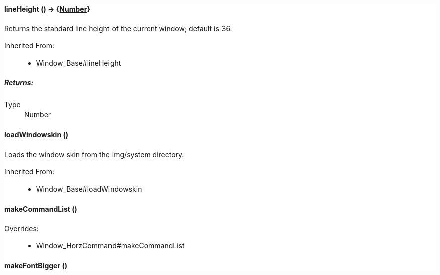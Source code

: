 #### lineHeight () → {[Number](Number.md)}


Returns the standard line height of the current window; default is 36.
<dl>
                <dt>Inherited From:</dt>
                <dd>
                    <ul>
                        <li>
                            <a>Window_Base#lineHeight</a>
                        </li>
                    </ul>
                </dd>
            </dl>

##### Returns:

<dl>
                <dt> Type </dt>
                <dd>
                    <span><a>Number</a></span>
                </dd>
            </dl>

#### loadWindowskin ()


Loads the window skin from the img/system directory.
<dl>
                <dt>Inherited From:</dt>
                <dd>
                    <ul>
                        <li>
                            <a>Window_Base#loadWindowskin</a>
                        </li>
                    </ul>
                </dd>
            </dl>

#### makeCommandList ()

<dl>
                <dt>Overrides:</dt>
                <dd>
                    <ul>
                        <li>
                            <a>Window_HorzCommand#makeCommandList</a>
                        </li>
                    </ul>
                </dd>
            </dl>

#### makeFontBigger ()
